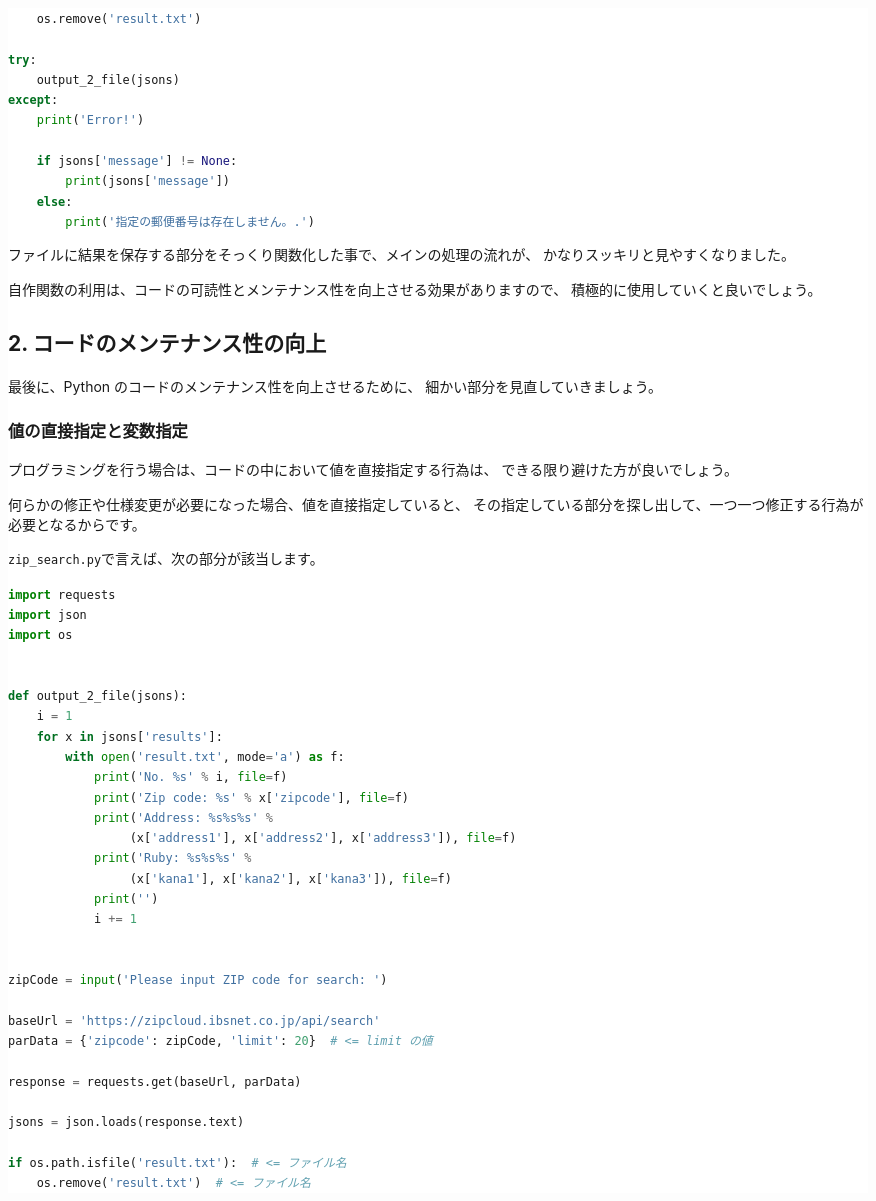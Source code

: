 ```py
    os.remove('result.txt')

try:
    output_2_file(jsons)
except:
    print('Error!')

    if jsons['message'] != None:
        print(jsons['message'])
    else:
        print('指定の郵便番号は存在しません。.')
```

ファイルに結果を保存する部分をそっくり関数化した事で、メインの処理の流れが、
かなりスッキリと見やすくなりました。

自作関数の利用は、コードの可読性とメンテナンス性を向上させる効果がありますので、
積極的に使用していくと良いでしょう。

## 2. コードのメンテナンス性の向上

最後に、Python のコードのメンテナンス性を向上させるために、
細かい部分を見直していきましょう。

### 値の直接指定と変数指定

プログラミングを行う場合は、コードの中において値を直接指定する行為は、
できる限り避けた方が良いでしょう。

何らかの修正や仕様変更が必要になった場合、値を直接指定していると、
その指定している部分を探し出して、一つ一つ修正する行為が必要となるからです。

`zip_search.py`で言えば、次の部分が該当します。

```py
import requests
import json
import os


def output_2_file(jsons):
    i = 1
    for x in jsons['results']:
        with open('result.txt', mode='a') as f:
            print('No. %s' % i, file=f)
            print('Zip code: %s' % x['zipcode'], file=f)
            print('Address: %s%s%s' %
                 (x['address1'], x['address2'], x['address3']), file=f)
            print('Ruby: %s%s%s' %
                 (x['kana1'], x['kana2'], x['kana3']), file=f)
            print('')
            i += 1


zipCode = input('Please input ZIP code for search: ')

baseUrl = 'https://zipcloud.ibsnet.co.jp/api/search'
parData = {'zipcode': zipCode, 'limit': 20}  # <= limit の値

response = requests.get(baseUrl, parData)

jsons = json.loads(response.text)

if os.path.isfile('result.txt'):  # <= ファイル名
    os.remove('result.txt')  # <= ファイル名
```